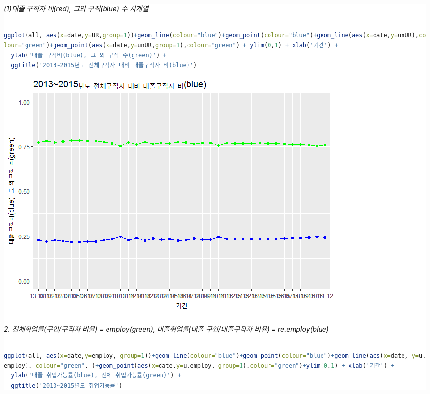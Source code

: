 ###### (1)대졸 구직자 비(red), 그외 구직(blue) 수 시계열

``` r
ggplot(all, aes(x=date,y=UR,group=1))+geom_line(colour="blue")+geom_point(colour="blue")+geom_line(aes(x=date,y=unUR),colour="green")+geom_point(aes(x=date,y=unUR,group=1),colour="green") + ylim(0,1) + xlab('기간') +
  ylab('대졸 구직비(blue), 그 외 구직 수(green)') +
  ggtitle('2013~2015년도 전체구직자 대비 대졸구직자 비(blue)')
```

![](team3_files/figure-markdown_github/unnamed-chunk-7-1.png)

###### 2. 전체취업률(구인/구직자 비율) = employ(green), 대졸취업률(대졸 구인/대졸구직자 비율) = re.employ(blue)

``` r
ggplot(all, aes(x=date,y=employ, group=1))+geom_line(colour="blue")+geom_point(colour="blue")+geom_line(aes(x=date, y=u.employ), colour="green", )+geom_point(aes(x=date,y=u.employ, group=1),colour="green")+ylim(0,1) + xlab('기간') +
  ylab('대졸 취업가능률(blue), 전체 취업가능률(green)') +
  ggtitle('2013~2015년도 취업가능률')
```
